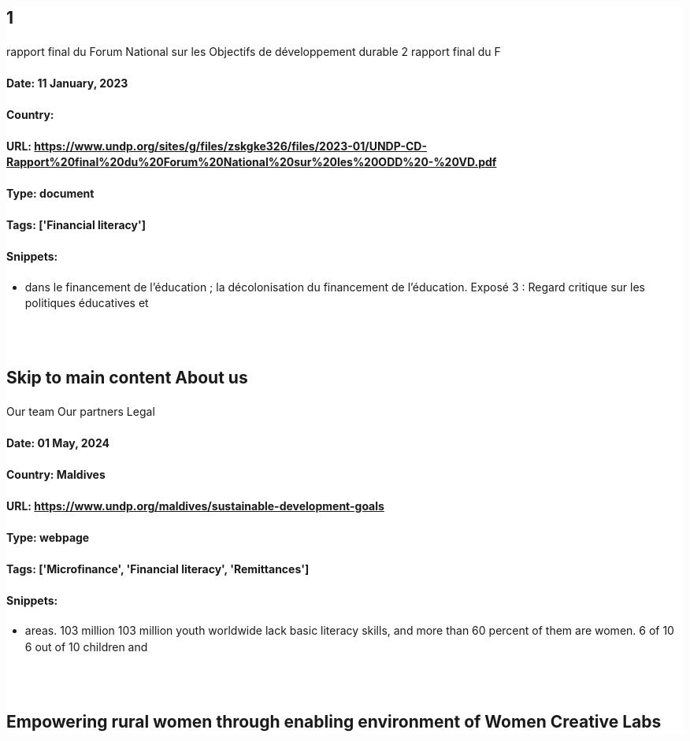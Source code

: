
## 1
rapport final du Forum National sur les Objectifs de développement durable
2
rapport final du F

#### Date: 11 January, 2023

#### Country: 

#### URL: <a href="https://www.undp.org/sites/g/files/zskgke326/files/2023-01/UNDP-CD-Rapport%20final%20du%20Forum%20National%20sur%20les%20ODD%20-%20VD.pdf" target="_blank">https://www.undp.org/sites/g/files/zskgke326/files/2023-01/UNDP-CD-Rapport%20final%20du%20Forum%20National%20sur%20les%20ODD%20-%20VD.pdf</a>

#### Type: document

#### Tags: ['Financial literacy']

#### Snippets:
- dans le financement de l’éducation ; la décolonisation du financement de l’éducation. Exposé 3 : Regard critique sur les politiques éducatives et
<br/><br/><br/>


## Skip to main content About us
Our team
Our partners
Legal

#### Date: 01 May, 2024

#### Country: Maldives

#### URL: <a href="https://www.undp.org/maldives/sustainable-development-goals" target="_blank">https://www.undp.org/maldives/sustainable-development-goals</a>

#### Type: webpage

#### Tags: ['Microfinance', 'Financial literacy', 'Remittances']

#### Snippets:
- areas. 103 million 103 million youth worldwide lack basic literacy skills, and more than 60 percent of them are women. 6 of 10 6 out of 10 children and
<br/><br/><br/>


## Empowering rural women through enabling environment of Women Creative Labs
